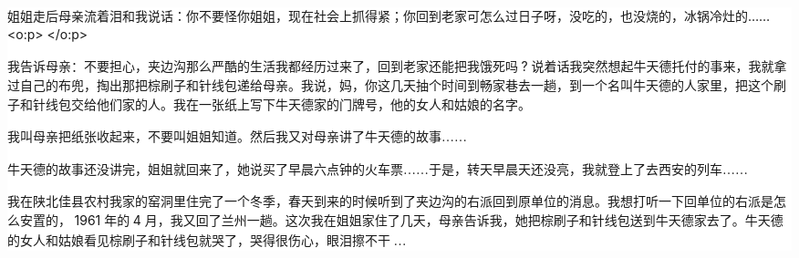    姐姐走后母亲流着泪和我说话：你不要怪你姐姐，现在社会上抓得紧；你回到老家可怎么过日子呀，没吃的，也没烧的，冰锅冷灶的……
  </span>
<o:p>
</o:p>
</p>
<p class="MsoNormal">
<span lang="ZH-CN" style='font-family:宋体;mso-ascii-font-family:
"Times New Roman"'>
   我告诉母亲：不要担心，夹边沟那么严酷的生活我都经历过来了，回到老家还能把我饿死吗
  </span>
  ?
  <span lang="ZH-CN" style='font-family:宋体;mso-ascii-font-family:"Times New Roman"'>
   说着话我突然想起牛天德托付的事来，我就拿过自己的布兜，掏出那把棕刷子和针线包递给母亲。我说，妈，你这几天抽个时间到畅家巷去一趟，到一个名叫牛天德的人家里，把这个刷子和针线包交给他们家的人。我在一张纸上写下牛天德家的门牌号，他的女人和姑娘的名字。
  </span>
<o:p>
</o:p>
</p>
<p class="MsoNormal">
<span lang="ZH-CN" style='font-family:宋体;mso-ascii-font-family:
"Times New Roman"'>
   我叫母亲把纸张收起来，不要叫姐姐知道。然后我又对母亲讲了牛天德的故事……
  </span>
<o:p>
</o:p>
</p>
<p class="MsoNormal">
<span lang="ZH-CN" style='font-family:宋体;mso-ascii-font-family:
"Times New Roman"'>
   牛天德的故事还没讲完，姐姐就回来了，她说买了早晨六点钟的火车票……于是，转天早晨天还没亮，我就登上了去西安的列车……
  </span>
<o:p>
</o:p>
</p>
<p class="MsoNormal">
<span lang="ZH-CN" style='font-family:宋体;mso-ascii-font-family:
"Times New Roman"'>
   我在陕北佳县农村我家的窑洞里住完了一个冬季，春天到来的时候听到了夹边沟的右派回到原单位的消息。我想打听一下回单位的右派是怎么安置的，
  </span>
  1961
  <span lang="ZH-CN" style='font-family:宋体;mso-ascii-font-family:"Times New Roman"'>
   年的
  </span>
  4
  <span lang="ZH-CN" style='font-family:宋体;mso-ascii-font-family:"Times New Roman"'>
   月，我又回了兰州一趟。这次我在姐姐家住了几天，母亲告诉我，她把棕刷子和针线包送到牛天德家去了。牛天德的女人和姑娘看见棕刷子和针线包就哭了，哭得很伤心，眼泪擦不干
  </span>
<span lang="ZH-CN">
</span>
<span lang="ZH-CN" style='font-family:宋体;mso-ascii-font-family:
"Times New Roman"'>
   …
  </span>
<o:p>
</o:p>
</p>
<p class="MsoNormal">
<o:p>
</o:p>
</p>
<p class="MsoNormal">
<font size="4">
<span lang="ZH-CN" style='font-family:宋体;mso-ascii-font-family:
"Times New Roman"'>
